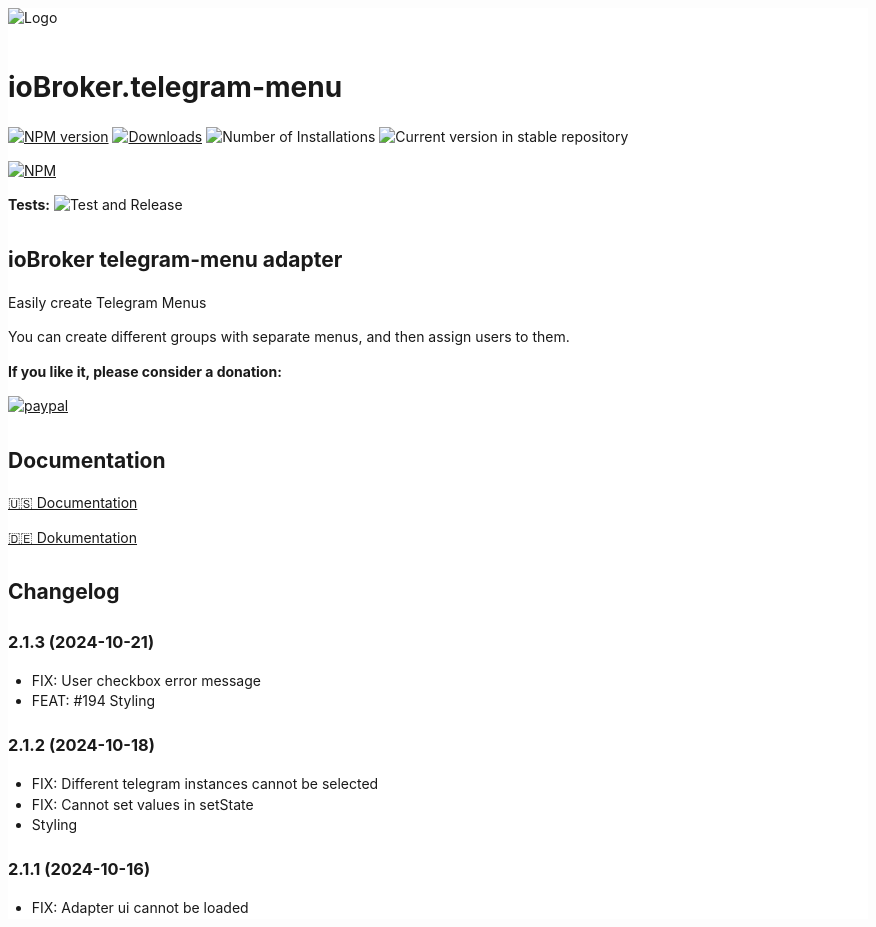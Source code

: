 ![Logo](admin/telegram-menu.png)

# ioBroker.telegram-menu

[![NPM version](https://img.shields.io/npm/v/iobroker.telegram-menu.svg)](https://www.npmjs.com/package/iobroker.telegram-menu)
[![Downloads](https://img.shields.io/npm/dm/iobroker.telegram-menu.svg)](https://www.npmjs.com/package/iobroker.telegram-menu)
![Number of Installations](https://iobroker.live/badges/telegram-menu-installed.svg)
![Current version in stable repository](https://iobroker.live/badges/telegram-menu-stable.svg)

[![NPM](https://nodei.co/npm/iobroker.telegram-menu.png?downloads=true)](https://nodei.co/npm/iobroker.telegram-menu/)

**Tests:** ![Test and Release](https://github.com/MiRo1310/ioBroker.telegram-menu/workflows/Test%20and%20Release/badge.svg)

## ioBroker telegram-menu adapter

Easily create Telegram Menus

You can create different groups with separate menus, and then assign users to them.

**If you like it, please consider a donation:**

[![paypal](https://www.paypalobjects.com/en_US/DK/i/btn/btn_donateCC_LG.gif)](https://www.paypal.com/donate/?hosted_button_id=7QGL5CXJCUSCE)

## Documentation

[🇺🇸 Documentation](./docs/en/README.md)

[🇩🇪 Dokumentation](./docs/de/README.md)

## Changelog


### 2.1.3 (2024-10-21)

-	FIX: User checkbox error message
-   FEAT: #194 Styling

### 2.1.2 (2024-10-18)

-   FIX: Different telegram instances cannot be selected
-   FIX: Cannot set values in setState
-   Styling

### 2.1.1 (2024-10-16)

-   FIX: Adapter ui cannot be loaded
